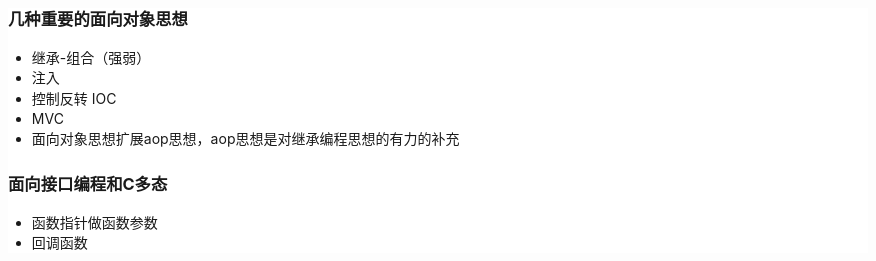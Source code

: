 ### 几种重要的面向对象思想
* 继承-组合（强弱）
* 注入
* 控制反转 IOC
* MVC
* 面向对象思想扩展aop思想，aop思想是对继承编程思想的有力的补充

### 面向接口编程和C多态
* 函数指针做函数参数
* 回调函数
